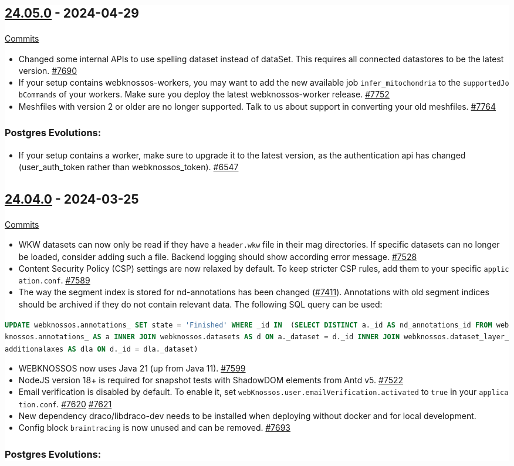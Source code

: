 ## [24.05.0](https://github.com/scalableminds/webknossos/releases/tag/24.05.0) - 2024-04-29
[Commits](https://github.com/scalableminds/webknossos/compare/24.04.0...24.05.0)

- Changed some internal APIs to use spelling dataset instead of dataSet. This requires all connected datastores to be the latest version. [#7690](https://github.com/scalableminds/webknossos/pull/7690)
- If your setup contains webknossos-workers, you may want to add the new available job `infer_mitochondria` to the `supportedJobCommands` of your workers. Make sure you deploy the latest webknossos-worker release. [#7752](https://github.com/scalableminds/webknossos/pull/7752)
- Meshfiles with version 2 or older are no longer supported. Talk to us about support in converting your old meshfiles. [#7764](https://github.com/scalableminds/webknossos/pull/7764)

### Postgres Evolutions:

- If your setup contains a worker, make sure to upgrade it to the latest version, as the authentication api has changed (user_auth_token rather than webknossos_token). [#6547](https://github.com/scalableminds/webknossos/pull/6547)


## [24.04.0](https://github.com/scalableminds/webknossos/releases/tag/24.04.0) - 2024-03-25
[Commits](https://github.com/scalableminds/webknossos/compare/24.02.3...24.04.0)
- WKW datasets can now only be read if they have a `header.wkw` file in their mag directories. If specific datasets can no longer be loaded, consider adding such a file. Backend logging should show according error message. [#7528](https://github.com/scalableminds/webknossos/pull/7528)
- Content Security Policy (CSP) settings are now relaxed by default. To keep stricter CSP rules, add them to your specific `application.conf`. [#7589](https://github.com/scalableminds/webknossos/pull/7589)
- The way the segment index is stored for nd-annotations has been changed ([#7411](https://github.com/scalableminds/webknossos/pull/7411)). Annotations with old segment indices should be
archived if they do not contain relevant data. The following SQL query can be used:
```sql
UPDATE webknossos.annotations_ SET state = 'Finished' WHERE _id IN  (SELECT DISTINCT a._id AS nd_annotations_id FROM webknossos.annotations_ AS a INNER JOIN webknossos.datasets AS d ON a._dataset = d._id INNER JOIN webknossos.dataset_layer_additionalaxes AS dla ON d._id = dla._dataset)
```
- WEBKNOSSOS now uses Java 21 (up from Java 11). [#7599](https://github.com/scalableminds/webknossos/pull/7599)
- NodeJS version 18+ is required for snapshot tests with ShadowDOM elements from Antd v5. [#7522](https://github.com/scalableminds/webknossos/pull/7522)
- Email verification is disabled by default. To enable it, set `webKnossos.user.emailVerification.activated` to `true` in your `application.conf`. [#7620](https://github.com/scalableminds/webknossos/pull/7620) [#7621](https://github.com/scalableminds/webknossos/pull/7621)
- New dependency draco/libdraco-dev needs to be installed when deploying without docker and for local development.
- Config block `braintracing` is now unused and can be removed. [#7693](https://github.com/scalableminds/webknossos/pull/7693)

### Postgres Evolutions:
